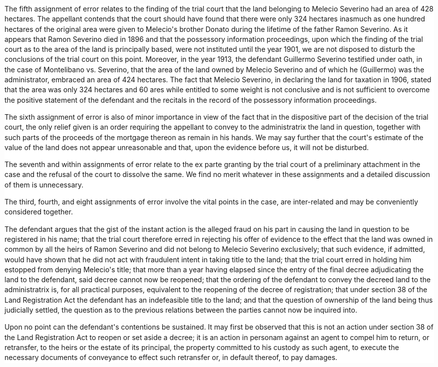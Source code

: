   

The fifth assignment of error relates to the finding of the trial court that the land belonging to Melecio Severino had an area of 428 hectares. The appellant contends that the court should have found that there were only 324 hectares inasmuch as one hundred hectares of the original area were given to Melecio's brother Donato during the lifetime of the father Ramon Severino. As it appears that Ramon Severino died in 1896 and that the possessory information proceedings, upon which the finding of the trial court as to the area of the land is principally based, were not instituted until the year 1901, we are not disposed to disturb the conclusions of the trial court on this point. Moreover, in the year 1913, the defendant Guillermo Severino testified under oath, in the case of Montelibano vs. Severino, that the area of the land owned by Melecio Severino and of which he (Guillermo) was the administrator, embraced an area of 424 hectares. The fact that Melecio Severino, in declaring the land for taxation in 1906, stated that the area was only 324 hectares and 60 ares while entitled to some weight is not conclusive and is not sufficient to overcome the positive statement of the defendant and the recitals in the record of the possessory information proceedings.

  

The sixth assignment of error is also of minor importance in view of the fact that in the dispositive part of the decision of the trial court, the only relief given is an order requiring the appellant to convey to the administratrix the land in question, together with such parts of the proceeds of the mortgage thereon as remain in his hands. We may say further that the court's estimate of the value of the land does not appear unreasonable and that, upon the evidence before us, it will not be disturbed.

  

The seventh and within assignments of error relate to the ex parte granting by the trial court of a preliminary attachment in the case and the refusal of the court to dissolve the same. We find no merit whatever in these assignments and a detailed discussion of them is unnecessary.

  

The third, fourth, and eight assignments of error involve the vital points in the case, are inter-related and may be conveniently considered together.

  

The defendant argues that the gist of the instant action is the alleged fraud on his part in causing the land in question to be registered in his name; that the trial court therefore erred in rejecting his offer of evidence to the effect that the land was owned in common by all the heirs of Ramon Severino and did not belong to Melecio Severino exclusively; that such evidence, if admitted, would have shown that he did not act with fraudulent intent in taking title to the land; that the trial court erred in holding him estopped from denying Melecio's title; that more than a year having elapsed since the entry of the final decree adjudicating the land to the defendant, said decree cannot now be reopened; that the ordering of the defendant to convey the decreed land to the administratrix is, for all practical purposes, equivalent to the reopening of the decree of registration; that under section 38 of the Land Registration Act the defendant has an indefeasible title to the land; and that the question of ownership of the land being thus judicially settled, the question as to the previous relations between the parties cannot now be inquired into.

  

Upon no point can the defendant's contentions be sustained. It may first be observed that this is not an action under section 38 of the Land Registration Act to reopen or set aside a decree; it is an action in personam against an agent to compel him to return, or retransfer, to the heirs or the estate of its principal, the property committed to his custody as such agent, to execute the necessary documents of conveyance to effect such retransfer or, in default thereof, to pay damages.
